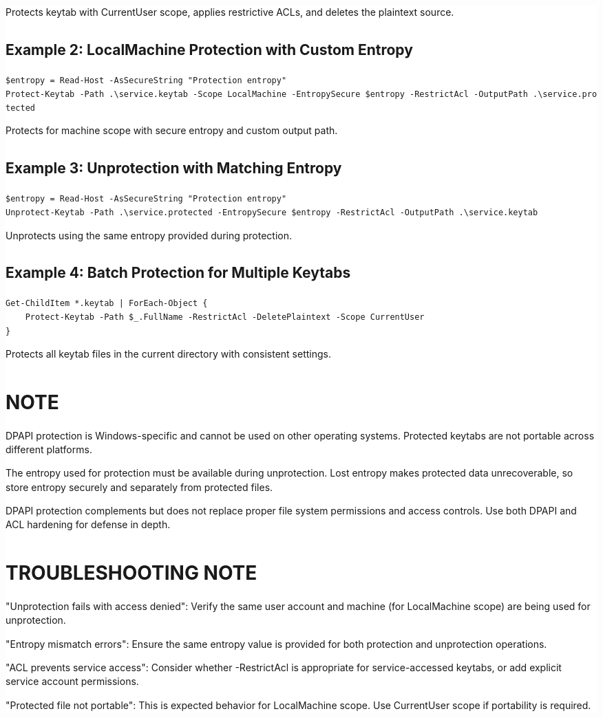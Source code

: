 Protects keytab with CurrentUser scope, applies restrictive ACLs, and deletes the plaintext source.

## Example 2: LocalMachine Protection with Custom Entropy
```
$entropy = Read-Host -AsSecureString "Protection entropy"
Protect-Keytab -Path .\service.keytab -Scope LocalMachine -EntropySecure $entropy -RestrictAcl -OutputPath .\service.protected
```

Protects for machine scope with secure entropy and custom output path.

## Example 3: Unprotection with Matching Entropy
```
$entropy = Read-Host -AsSecureString "Protection entropy"
Unprotect-Keytab -Path .\service.protected -EntropySecure $entropy -RestrictAcl -OutputPath .\service.keytab
```

Unprotects using the same entropy provided during protection.

## Example 4: Batch Protection for Multiple Keytabs
```
Get-ChildItem *.keytab | ForEach-Object {
    Protect-Keytab -Path $_.FullName -RestrictAcl -DeletePlaintext -Scope CurrentUser
}
```

Protects all keytab files in the current directory with consistent settings.

# NOTE
DPAPI protection is Windows-specific and cannot be used on other operating systems. Protected keytabs are not portable across different platforms.

The entropy used for protection must be available during unprotection. Lost entropy makes protected data unrecoverable, so store entropy securely and separately from protected files.

DPAPI protection complements but does not replace proper file system permissions and access controls. Use both DPAPI and ACL hardening for defense in depth.

# TROUBLESHOOTING NOTE
"Unprotection fails with access denied": Verify the same user account and machine (for LocalMachine scope) are being used for unprotection.

"Entropy mismatch errors": Ensure the same entropy value is provided for both protection and unprotection operations.

"ACL prevents service access": Consider whether -RestrictAcl is appropriate for service-accessed keytabs, or add explicit service account permissions.

"Protected file not portable": This is expected behavior for LocalMachine scope. Use CurrentUser scope if portability is required.
